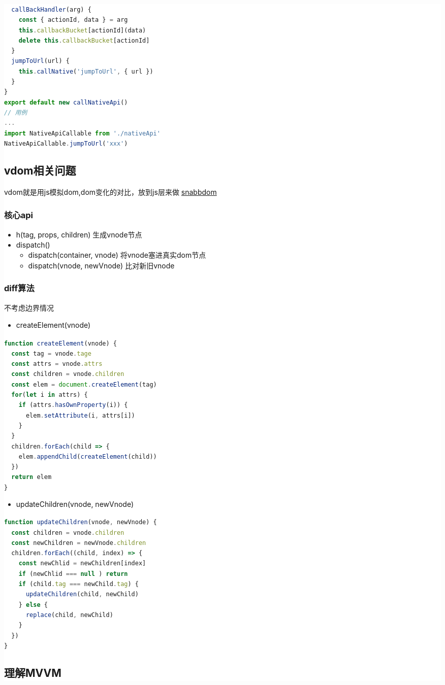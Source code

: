 ```javascript
  callBackHandler(arg) {
    const { actionId, data } = arg
    this.callbackBucket[actionId](data)
    delete this.callbackBucket[actionId]
  }
  jumpToUrl(url) {
    this.callNative('jumpToUrl', { url })
  }
}
export default new callNativeApi()
// 用例
...
import NativeApiCallable from './nativeApi'
NativeApiCallable.jumpToUrl('xxx')
```
## vdom相关问题
vdom就是用js模拟dom,dom变化的对比，放到js层来做
[snabbdom](https://github.com/snabbdom/snabbdom)
### 核心api
- h(tag, props, children) 生成vnode节点
- dispatch()
  + dispatch(container, vnode) 将vnode塞进真实dom节点
  + dispatch(vnode, newVnode) 比对新旧vnode
### diff算法
不考虑边界情况
- createElement(vnode)
```javascript
function createElement(vnode) {
  const tag = vnode.tage
  const attrs = vnode.attrs
  const children = vnode.children
  const elem = document.createElement(tag)
  for(let i in attrs) {
    if (attrs.hasOwnProperty(i)) {
      elem.setAttribute(i, attrs[i])
    }
  }
  children.forEach(child => {
    elem.appendChild(createElement(child))
  })
  return elem
}
```
- updateChildren(vnode, newVnode)
```javascript
function updateChildren(vnode, newVnode) {
  const children = vnode.children
  const newChildren = newVnode.children
  children.forEach((child, index) => {
    const newChlid = newChildren[index]
    if (newChlid === null ) return
    if (child.tag === newChild.tag) {
      updateChildren(child, newChild)
    } else {
      replace(child, newChild)
    }
  })
}
```
## 理解MVVM